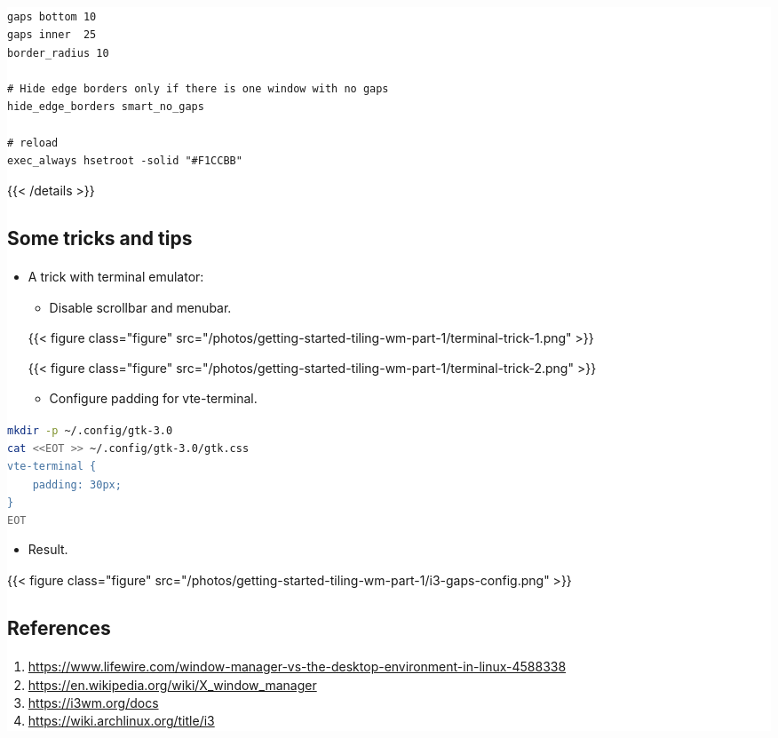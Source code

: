 ```
gaps bottom 10
gaps inner  25
border_radius 10

# Hide edge borders only if there is one window with no gaps
hide_edge_borders smart_no_gaps

# reload
exec_always hsetroot -solid "#F1CCBB"
```

{{< /details >}}

## Some tricks and tips

- A trick with terminal emulator:

  - Disable scrollbar and menubar.

  {{< figure class="figure" src="/photos/getting-started-tiling-wm-part-1/terminal-trick-1.png" >}}

  {{< figure class="figure" src="/photos/getting-started-tiling-wm-part-1/terminal-trick-2.png" >}}

  - Configure padding for vte-terminal.

```bash
mkdir -p ~/.config/gtk-3.0
cat <<EOT >> ~/.config/gtk-3.0/gtk.css
vte-terminal {
    padding: 30px;
}
EOT
```

- Result.

{{< figure class="figure" src="/photos/getting-started-tiling-wm-part-1/i3-gaps-config.png" >}}

## References

1. https://www.lifewire.com/window-manager-vs-the-desktop-environment-in-linux-4588338
2. https://en.wikipedia.org/wiki/X_window_manager
3. https://i3wm.org/docs
4. https://wiki.archlinux.org/title/i3

